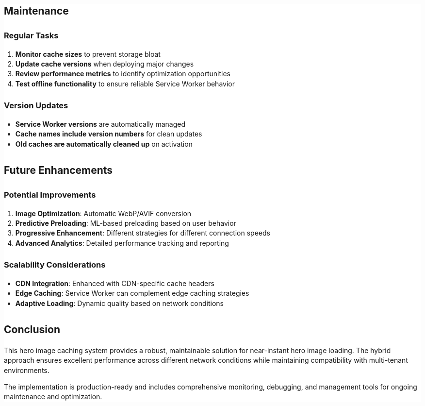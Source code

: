 ## Maintenance

### Regular Tasks
1. **Monitor cache sizes** to prevent storage bloat
2. **Update cache versions** when deploying major changes
3. **Review performance metrics** to identify optimization opportunities
4. **Test offline functionality** to ensure reliable Service Worker behavior

### Version Updates
- **Service Worker versions** are automatically managed
- **Cache names include version numbers** for clean updates
- **Old caches are automatically cleaned up** on activation

## Future Enhancements

### Potential Improvements
1. **Image Optimization**: Automatic WebP/AVIF conversion
2. **Predictive Preloading**: ML-based preloading based on user behavior
3. **Progressive Enhancement**: Different strategies for different connection speeds
4. **Advanced Analytics**: Detailed performance tracking and reporting

### Scalability Considerations
- **CDN Integration**: Enhanced with CDN-specific cache headers
- **Edge Caching**: Service Worker can complement edge caching strategies
- **Adaptive Loading**: Dynamic quality based on network conditions

## Conclusion

This hero image caching system provides a robust, maintainable solution for near-instant hero image loading. The hybrid approach ensures excellent performance across different network conditions while maintaining compatibility with multi-tenant environments.

The implementation is production-ready and includes comprehensive monitoring, debugging, and management tools for ongoing maintenance and optimization.
